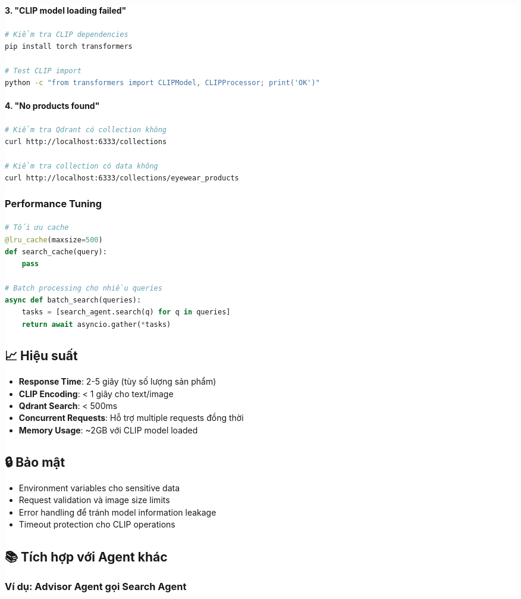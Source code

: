 #### 3. "CLIP model loading failed"
```bash
# Kiểm tra CLIP dependencies
pip install torch transformers

# Test CLIP import
python -c "from transformers import CLIPModel, CLIPProcessor; print('OK')"
```

#### 4. "No products found"
```bash
# Kiểm tra Qdrant có collection không
curl http://localhost:6333/collections

# Kiểm tra collection có data không
curl http://localhost:6333/collections/eyewear_products
```

### Performance Tuning

```python
# Tối ưu cache
@lru_cache(maxsize=500)
def search_cache(query):
    pass

# Batch processing cho nhiều queries
async def batch_search(queries):
    tasks = [search_agent.search(q) for q in queries]
    return await asyncio.gather(*tasks)
```

## 📈 Hiệu suất

- **Response Time**: 2-5 giây (tùy số lượng sản phẩm)
- **CLIP Encoding**: < 1 giây cho text/image
- **Qdrant Search**: < 500ms 
- **Concurrent Requests**: Hỗ trợ multiple requests đồng thời
- **Memory Usage**: ~2GB với CLIP model loaded

## 🔒 Bảo mật

- Environment variables cho sensitive data
- Request validation và image size limits
- Error handling để tránh model information leakage
- Timeout protection cho CLIP operations

## 📚 Tích hợp với Agent khác

### Ví dụ: Advisor Agent gọi Search Agent
